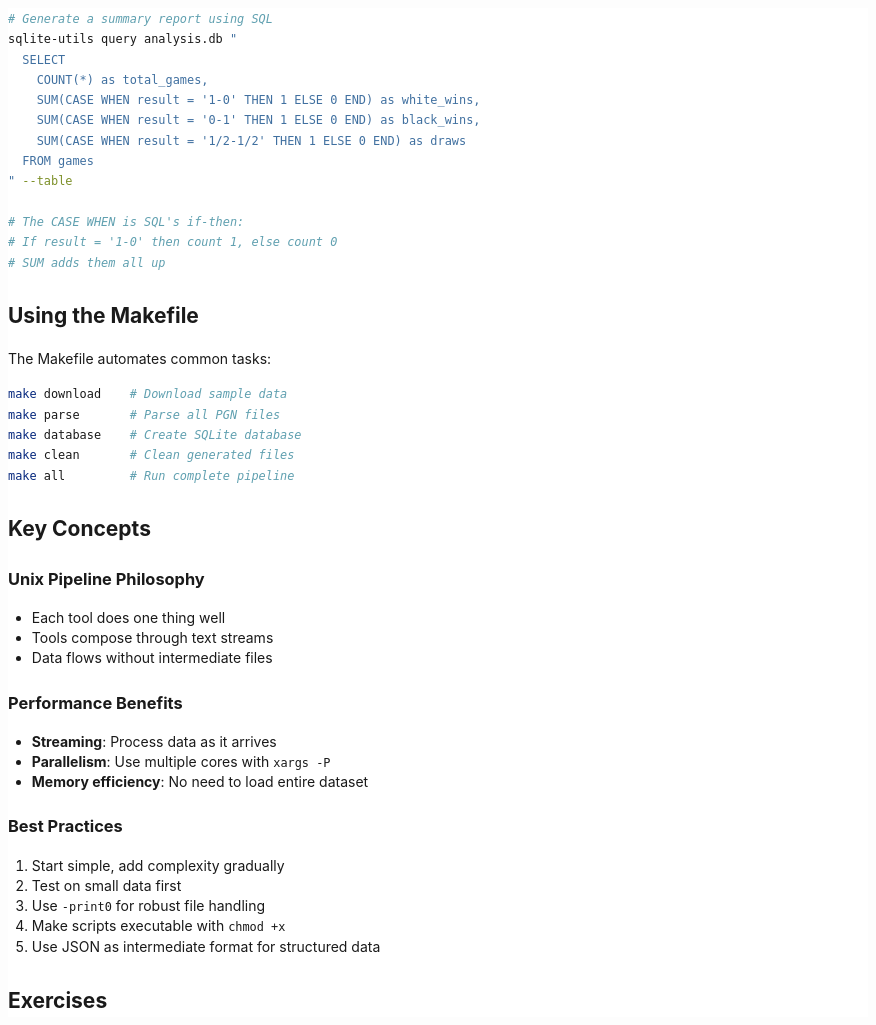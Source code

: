 ```bash
# Generate a summary report using SQL
sqlite-utils query analysis.db "
  SELECT 
    COUNT(*) as total_games,
    SUM(CASE WHEN result = '1-0' THEN 1 ELSE 0 END) as white_wins,
    SUM(CASE WHEN result = '0-1' THEN 1 ELSE 0 END) as black_wins,
    SUM(CASE WHEN result = '1/2-1/2' THEN 1 ELSE 0 END) as draws
  FROM games
" --table

# The CASE WHEN is SQL's if-then:
# If result = '1-0' then count 1, else count 0
# SUM adds them all up
```

## Using the Makefile

The Makefile automates common tasks:

```bash
make download    # Download sample data
make parse       # Parse all PGN files
make database    # Create SQLite database
make clean       # Clean generated files
make all         # Run complete pipeline
```

## Key Concepts

### Unix Pipeline Philosophy
- Each tool does one thing well
- Tools compose through text streams
- Data flows without intermediate files

### Performance Benefits
- **Streaming**: Process data as it arrives
- **Parallelism**: Use multiple cores with `xargs -P`
- **Memory efficiency**: No need to load entire dataset

### Best Practices
1. Start simple, add complexity gradually
2. Test on small data first
3. Use `-print0` for robust file handling
4. Make scripts executable with `chmod +x`
5. Use JSON as intermediate format for structured data



## Exercises
